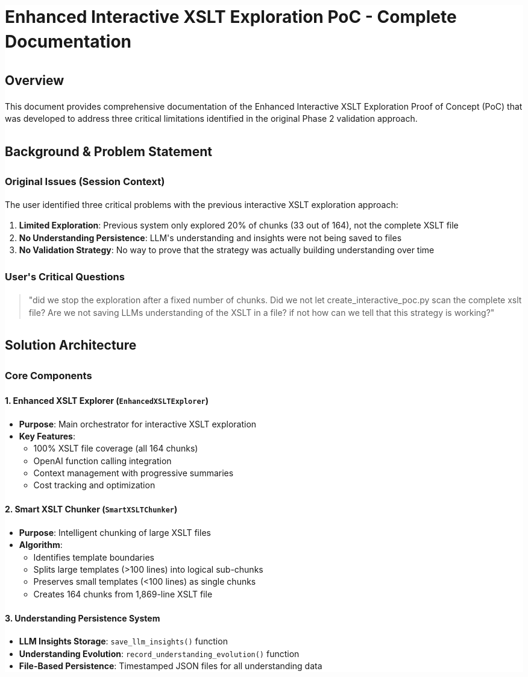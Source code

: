 # Enhanced Interactive XSLT Exploration PoC - Complete Documentation

## Overview

This document provides comprehensive documentation of the Enhanced Interactive XSLT Exploration Proof of Concept (PoC) that was developed to address three critical limitations identified in the original Phase 2 validation approach.

## Background & Problem Statement

### Original Issues (Session Context)
The user identified three critical problems with the previous interactive XSLT exploration approach:

1. **Limited Exploration**: Previous system only explored 20% of chunks (33 out of 164), not the complete XSLT file
2. **No Understanding Persistence**: LLM's understanding and insights were not being saved to files
3. **No Validation Strategy**: No way to prove that the strategy was actually building understanding over time

### User's Critical Questions
> "did we stop the exploration after a fixed number of chunks. Did we not let create_interactive_poc.py scan the complete xslt file? Are we not saving LLMs understanding of the XSLT in a file? if not how can we tell that this strategy is working?"

## Solution Architecture

### Core Components

#### 1. Enhanced XSLT Explorer (`EnhancedXSLTExplorer`)
- **Purpose**: Main orchestrator for interactive XSLT exploration
- **Key Features**:
  - 100% XSLT file coverage (all 164 chunks)
  - OpenAI function calling integration
  - Context management with progressive summaries
  - Cost tracking and optimization

#### 2. Smart XSLT Chunker (`SmartXSLTChunker`)
- **Purpose**: Intelligent chunking of large XSLT files
- **Algorithm**:
  - Identifies template boundaries
  - Splits large templates (>100 lines) into logical sub-chunks
  - Preserves small templates (<100 lines) as single chunks
  - Creates 164 chunks from 1,869-line XSLT file

#### 3. Understanding Persistence System
- **LLM Insights Storage**: `save_llm_insights()` function
- **Understanding Evolution**: `record_understanding_evolution()` function
- **File-Based Persistence**: Timestamped JSON files for all understanding data
